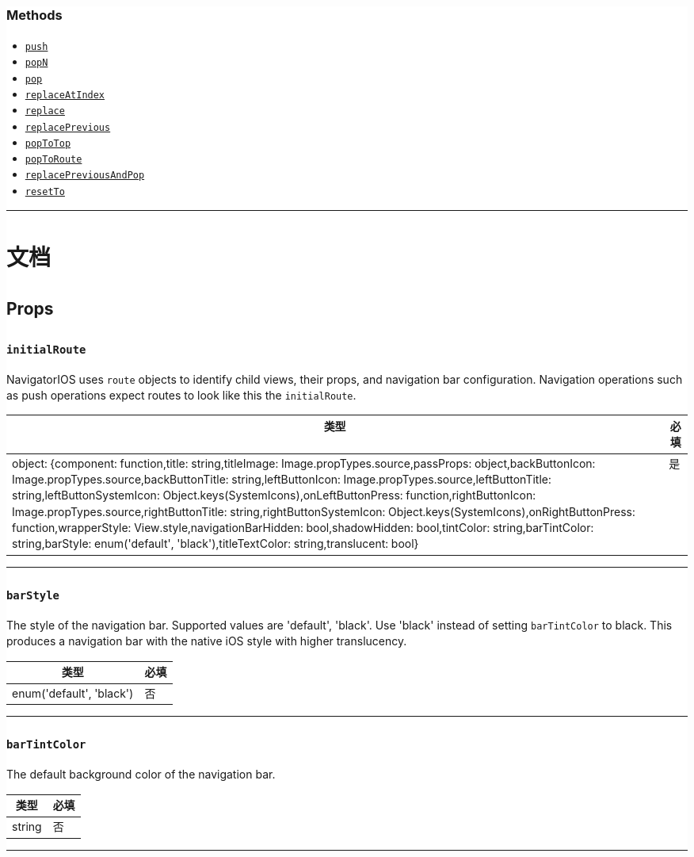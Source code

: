 ### Methods

* [`push`](navigatorios.md#push)
* [`popN`](navigatorios.md#popn)
* [`pop`](navigatorios.md#pop)
* [`replaceAtIndex`](navigatorios.md#replaceatindex)
* [`replace`](navigatorios.md#replace)
* [`replacePrevious`](navigatorios.md#replaceprevious)
* [`popToTop`](navigatorios.md#poptotop)
* [`popToRoute`](navigatorios.md#poptoroute)
* [`replacePreviousAndPop`](navigatorios.md#replacepreviousandpop)
* [`resetTo`](navigatorios.md#resetto)

---

# 文档

## Props

### `initialRoute`

NavigatorIOS uses `route` objects to identify child views, their props, and navigation bar configuration. Navigation operations such as push operations expect routes to look like this the `initialRoute`.

| 类型                                                                                                                                                                                                                                                                                                                                                                                                                                                                                                                                                                                                                                             | 必填 |
| ------------------------------------------------------------------------------------------------------------------------------------------------------------------------------------------------------------------------------------------------------------------------------------------------------------------------------------------------------------------------------------------------------------------------------------------------------------------------------------------------------------------------------------------------------------------------------------------------------------------------------------------------ | -------- |
| object: {component: function,title: string,titleImage: Image.propTypes.source,passProps: object,backButtonIcon: Image.propTypes.source,backButtonTitle: string,leftButtonIcon: Image.propTypes.source,leftButtonTitle: string,leftButtonSystemIcon: Object.keys(SystemIcons),onLeftButtonPress: function,rightButtonIcon: Image.propTypes.source,rightButtonTitle: string,rightButtonSystemIcon: Object.keys(SystemIcons),onRightButtonPress: function,wrapperStyle: View.style,navigationBarHidden: bool,shadowHidden: bool,tintColor: string,barTintColor: string,barStyle: enum('default', 'black'),titleTextColor: string,translucent: bool} | 是      |

---

### `barStyle`

The style of the navigation bar. Supported values are 'default', 'black'. Use 'black' instead of setting `barTintColor` to black. This produces a navigation bar with the native iOS style with higher translucency.

| 类型                     | 必填 |
| ------------------------ | -------- |
| enum('default', 'black') | 否       |

---

### `barTintColor`

The default background color of the navigation bar.

| 类型   | 必填 |
| ------ | -------- |
| string | 否       |

---